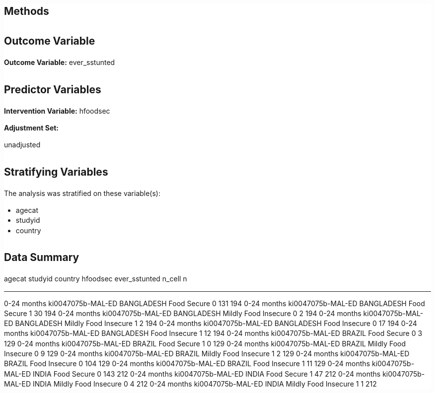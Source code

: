 





## Methods
## Outcome Variable

**Outcome Variable:** ever_sstunted

## Predictor Variables

**Intervention Variable:** hfoodsec

**Adjustment Set:**

unadjusted

## Stratifying Variables

The analysis was stratified on these variable(s):

* agecat
* studyid
* country

## Data Summary

agecat        studyid                 country        hfoodsec                ever_sstunted   n_cell       n
------------  ----------------------  -------------  ---------------------  --------------  -------  ------
0-24 months   ki0047075b-MAL-ED       BANGLADESH     Food Secure                         0      131     194
0-24 months   ki0047075b-MAL-ED       BANGLADESH     Food Secure                         1       30     194
0-24 months   ki0047075b-MAL-ED       BANGLADESH     Mildly Food Insecure                0        2     194
0-24 months   ki0047075b-MAL-ED       BANGLADESH     Mildly Food Insecure                1        2     194
0-24 months   ki0047075b-MAL-ED       BANGLADESH     Food Insecure                       0       17     194
0-24 months   ki0047075b-MAL-ED       BANGLADESH     Food Insecure                       1       12     194
0-24 months   ki0047075b-MAL-ED       BRAZIL         Food Secure                         0        3     129
0-24 months   ki0047075b-MAL-ED       BRAZIL         Food Secure                         1        0     129
0-24 months   ki0047075b-MAL-ED       BRAZIL         Mildly Food Insecure                0        9     129
0-24 months   ki0047075b-MAL-ED       BRAZIL         Mildly Food Insecure                1        2     129
0-24 months   ki0047075b-MAL-ED       BRAZIL         Food Insecure                       0      104     129
0-24 months   ki0047075b-MAL-ED       BRAZIL         Food Insecure                       1       11     129
0-24 months   ki0047075b-MAL-ED       INDIA          Food Secure                         0      143     212
0-24 months   ki0047075b-MAL-ED       INDIA          Food Secure                         1       47     212
0-24 months   ki0047075b-MAL-ED       INDIA          Mildly Food Insecure                0        4     212
0-24 months   ki0047075b-MAL-ED       INDIA          Mildly Food Insecure                1        1     212